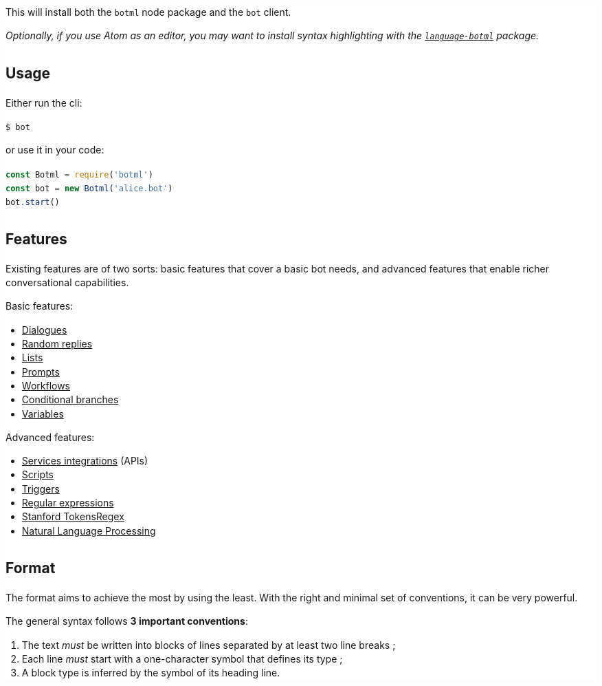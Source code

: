 This will install both the `botml` node package and the `bot` client.

*Optionally, if you use Atom as an editor, you may want to install syntax
highlighting with the [`language-botml`](https://atom.io/packages/language-botml)
package.*

## Usage

Either run the cli:

```sh
$ bot
```

or use it in your code:

```js
const Botml = require('botml')
const bot = new Botml('alice.bot')
bot.start()
```

## Features

Existing features are of two sorts: basic features that cover a basic bot needs,
and advanced features that enable richer conversational capabilities.

Basic features:

- [Dialogues](#dialogue)
- [Random replies](#random-replies)
- [Lists](#list)
- [Prompts](#prompt)
- [Workflows](#dialogue-workflow)
- [Conditional branches](#conditional-branches)
- [Variables](#variable)

Advanced features:

- [Services integrations](#service) (APIs)
- [Scripts](#script)
- [Triggers](#trigger)
- [Regular expressions](#regular-expression)
- [Stanford TokensRegex](#stanford-tokensregex)
- [Natural Language Processing](#natural-language-processing)

## Format

The format aims to achieve the most by using the least.
With the right and minimal set of conventions, it can be very powerful.

The general syntax follows **3 important conventions**:

1. The text *must* be written into blocks of lines separated by at least two
   line breaks ;
2. Each line *must* start with a one-character symbol that defines its type ;
3. A block type is inferred by the symbol of its heading line.
